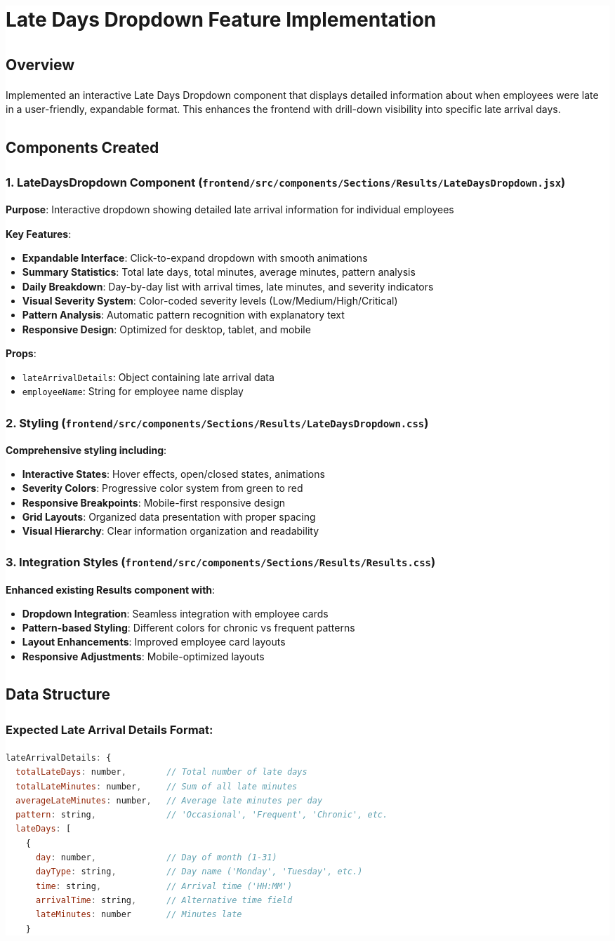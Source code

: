 # Late Days Dropdown Feature Implementation

## Overview
Implemented an interactive Late Days Dropdown component that displays detailed information about when employees were late in a user-friendly, expandable format. This enhances the frontend with drill-down visibility into specific late arrival days.

## Components Created

### 1. LateDaysDropdown Component (`frontend/src/components/Sections/Results/LateDaysDropdown.jsx`)
**Purpose**: Interactive dropdown showing detailed late arrival information for individual employees

**Key Features**:
- **Expandable Interface**: Click-to-expand dropdown with smooth animations
- **Summary Statistics**: Total late days, total minutes, average minutes, pattern analysis
- **Daily Breakdown**: Day-by-day list with arrival times, late minutes, and severity indicators
- **Visual Severity System**: Color-coded severity levels (Low/Medium/High/Critical)
- **Pattern Analysis**: Automatic pattern recognition with explanatory text
- **Responsive Design**: Optimized for desktop, tablet, and mobile

**Props**:
- `lateArrivalDetails`: Object containing late arrival data
- `employeeName`: String for employee name display

### 2. Styling (`frontend/src/components/Sections/Results/LateDaysDropdown.css`)
**Comprehensive styling including**:
- **Interactive States**: Hover effects, open/closed states, animations
- **Severity Colors**: Progressive color system from green to red
- **Responsive Breakpoints**: Mobile-first responsive design
- **Grid Layouts**: Organized data presentation with proper spacing
- **Visual Hierarchy**: Clear information organization and readability

### 3. Integration Styles (`frontend/src/components/Sections/Results/Results.css`)
**Enhanced existing Results component with**:
- **Dropdown Integration**: Seamless integration with employee cards
- **Pattern-based Styling**: Different colors for chronic vs frequent patterns
- **Layout Enhancements**: Improved employee card layouts
- **Responsive Adjustments**: Mobile-optimized layouts

## Data Structure

### Expected Late Arrival Details Format:
```javascript
lateArrivalDetails: {
  totalLateDays: number,        // Total number of late days
  totalLateMinutes: number,     // Sum of all late minutes
  averageLateMinutes: number,   // Average late minutes per day
  pattern: string,              // 'Occasional', 'Frequent', 'Chronic', etc.
  lateDays: [
    {
      day: number,              // Day of month (1-31)
      dayType: string,          // Day name ('Monday', 'Tuesday', etc.)
      time: string,             // Arrival time ('HH:MM')
      arrivalTime: string,      // Alternative time field
      lateMinutes: number       // Minutes late
    }
```